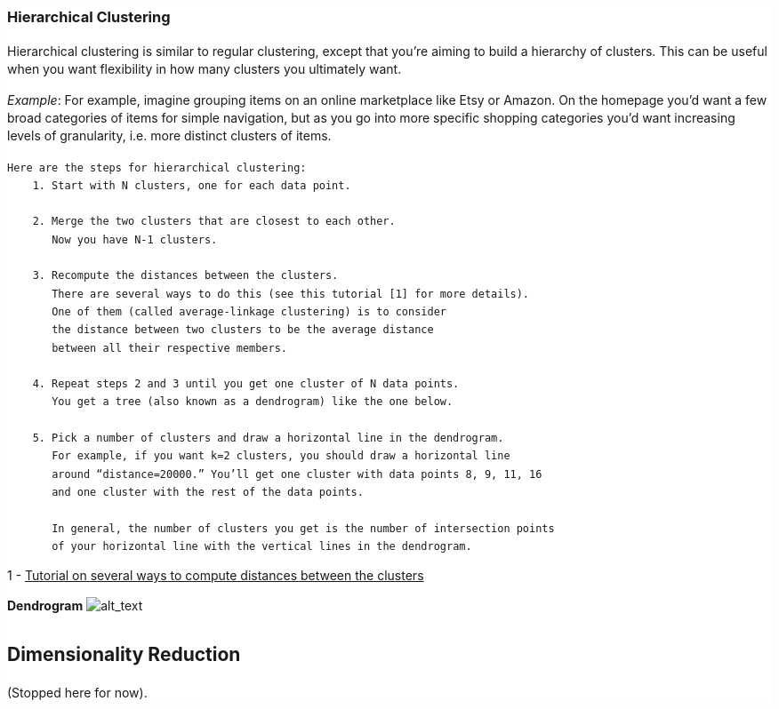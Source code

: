 
### **Hierarchical Clustering**
Hierarchical clustering is similar to regular clustering, except that you’re aiming to build a hierarchy of clusters. This can be useful when you want flexibility in how many clusters you ultimately want.

_Example_:  For example, imagine grouping items on an online marketplace like Etsy or Amazon. On the homepage you’d want a few broad categories of items for simple navigation, but as you go into more specific shopping categories you’d want increasing levels of granularity, i.e. more distinct clusters of items.

    Here are the steps for hierarchical clustering:
        1. Start with N clusters, one for each data point.
        
        2. Merge the two clusters that are closest to each other. 
           Now you have N-1 clusters.
           
        3. Recompute the distances between the clusters. 
           There are several ways to do this (see this tutorial [1] for more details). 
           One of them (called average-linkage clustering) is to consider 
           the distance between two clusters to be the average distance 
           between all their respective members.
           
        4. Repeat steps 2 and 3 until you get one cluster of N data points.
           You get a tree (also known as a dendrogram) like the one below.
           
        5. Pick a number of clusters and draw a horizontal line in the dendrogram. 
           For example, if you want k=2 clusters, you should draw a horizontal line 
           around “distance=20000.” You’ll get one cluster with data points 8, 9, 11, 16 
           and one cluster with the rest of the data points. 
           
           In general, the number of clusters you get is the number of intersection points 
           of your horizontal line with the vertical lines in the dendrogram.

1 - [Tutorial on several ways to compute distances between the clusters](https://home.deib.polimi.it/matteucc/Clustering/tutorial_html/hierarchical.html)

**Dendrogram**
![alt_text][dendrogram]


## **Dimensionality Reduction**

(Stopped here for now).

[gradient_image]: https://cdn-images-1.medium.com/max/800/0*ZaEKARNxNgB7-H3F. "Gradient"
[regularization_image]: https://cdn-images-1.medium.com/max/800/1*rFT6mtU45diT0OJhlgDcBg.png "Regularization"
[overfit_image]: https://cdn-images-1.medium.com/max/800/1*lb7lEh2Ob5PAJLtnAyGSBA.png "Fitting Examples"
[OLS_Cost]: https://cdn-images-1.medium.com/max/800/0*4YosVQ8oGBg6ZAWv. "OLS Cost"
[Lagrangian_Optimization]: https://www.youtube.com/watch?v=_PwhiWxHK8o "Lagrangian Video"
[dendrogram]: https://cdn-images-1.medium.com/max/800/1*DSrma_nUW4w9NLSccMAeYQ.png "Example of a Dendrogram"
